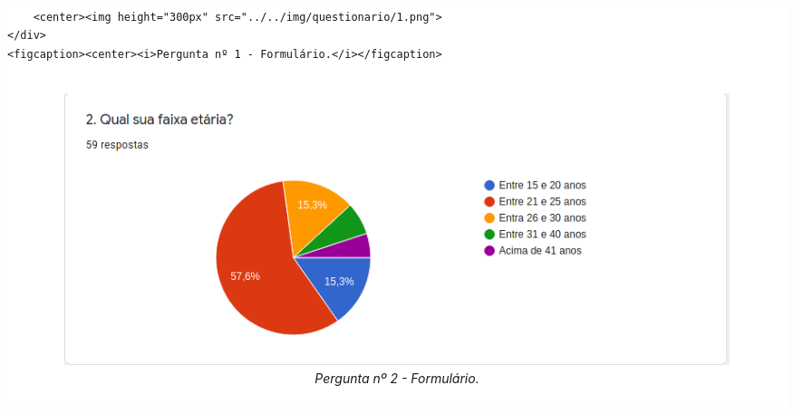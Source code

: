         <center><img height="300px" src="../../img/questionario/1.png"> 
    </div>
    <figcaption><center><i>Pergunta nº 1 - Formulário.</i></figcaption>
</div>
</br>

<div class="toolgrid">
  <div>
        <center><img height="300px" src="../../img/questionario/2.png"> 
    </div>
    <figcaption><center><i>Pergunta nº 2 - Formulário.</i></figcaption>
</div>
</br>

<div class="toolgrid">
  <div>